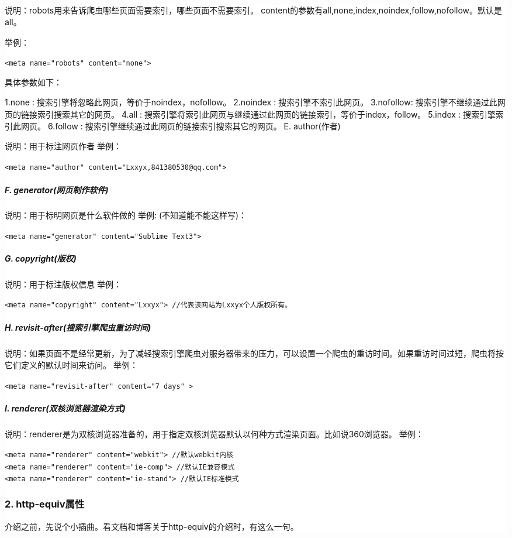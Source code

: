 说明：robots用来告诉爬虫哪些页面需要索引，哪些页面不需要索引。
content的参数有all,none,index,noindex,follow,nofollow。默认是all。

举例：
```
<meta name="robots" content="none">
```
具体参数如下：

1.none : 搜索引擎将忽略此网页，等价于noindex，nofollow。
2.noindex : 搜索引擎不索引此网页。
3.nofollow: 搜索引擎不继续通过此网页的链接索引搜索其它的网页。
4.all : 搜索引擎将索引此网页与继续通过此网页的链接索引，等价于index，follow。
5.index : 搜索引擎索引此网页。
6.follow : 搜索引擎继续通过此网页的链接索引搜索其它的网页。
E. author(作者)

说明：用于标注网页作者
举例：
```
<meta name="author" content="Lxxyx,841380530@qq.com">
```
##### F. generator(网页制作软件)

说明：用于标明网页是什么软件做的
举例: (不知道能不能这样写)：
```
<meta name="generator" content="Sublime Text3">
```
##### G. copyright(版权)

说明：用于标注版权信息
举例：
```
<meta name="copyright" content="Lxxyx"> //代表该网站为Lxxyx个人版权所有。
```
##### H. revisit-after(搜索引擎爬虫重访时间)

说明：如果页面不是经常更新，为了减轻搜索引擎爬虫对服务器带来的压力，可以设置一个爬虫的重访时间。如果重访时间过短，爬虫将按它们定义的默认时间来访问。
举例：
```
<meta name="revisit-after" content="7 days" >
```
##### I. renderer(双核浏览器渲染方式)

说明：renderer是为双核浏览器准备的，用于指定双核浏览器默认以何种方式渲染页面。比如说360浏览器。
举例：
```
<meta name="renderer" content="webkit"> //默认webkit内核
<meta name="renderer" content="ie-comp"> //默认IE兼容模式
<meta name="renderer" content="ie-stand"> //默认IE标准模式
```
### 2. http-equiv属性

介绍之前，先说个小插曲。看文档和博客关于http-equiv的介绍时，有这么一句。

